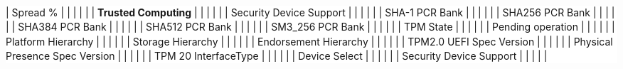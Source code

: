 | Spread %                                                                      |          |      |                       |                                                                                                                                                                                                           |
| **Trusted Computing**                                                         |          |      |                       |                                                                                                                                                                                                           |
| Security Device Support                                                       |          |      |                       |                                                                                                                                                                                                           |
| SHA-1 PCR Bank                                                                |          |      |                       |                                                                                                                                                                                                           |
| SHA256 PCR Bank                                                               |          |      |                       |                                                                                                                                                                                                           |
| SHA384 PCR Bank                                                               |          |      |                       |                                                                                                                                                                                                           |
| SHA512 PCR Bank                                                               |          |      |                       |                                                                                                                                                                                                           |
| SM3_256 PCR Bank                                                              |          |      |                       |                                                                                                                                                                                                           |
| TPM State                                                                     |          |      |                       |                                                                                                                                                                                                           |
| Pending operation                                                             |          |      |                       |                                                                                                                                                                                                           |
| Platform Hierarchy                                                            |          |      |                       |                                                                                                                                                                                                           |
| Storage Hierarchy                                                             |          |      |                       |                                                                                                                                                                                                           |
| Endorsement Hierarchy                                                         |          |      |                       |                                                                                                                                                                                                           |
| TPM2.0 UEFI Spec Version                                                      |          |      |                       |                                                                                                                                                                                                           |
| Physical Presence Spec Version                                                |          |      |                       |                                                                                                                                                                                                           |
| TPM 20 InterfaceType                                                          |          |      |                       |                                                                                                                                                                                                           |
| Device Select                                                                 |          |      |                       |                                                                                                                                                                                                           |
| Security Device Support                                                       |          |      |                       |                                                                                                                                                                                                           |